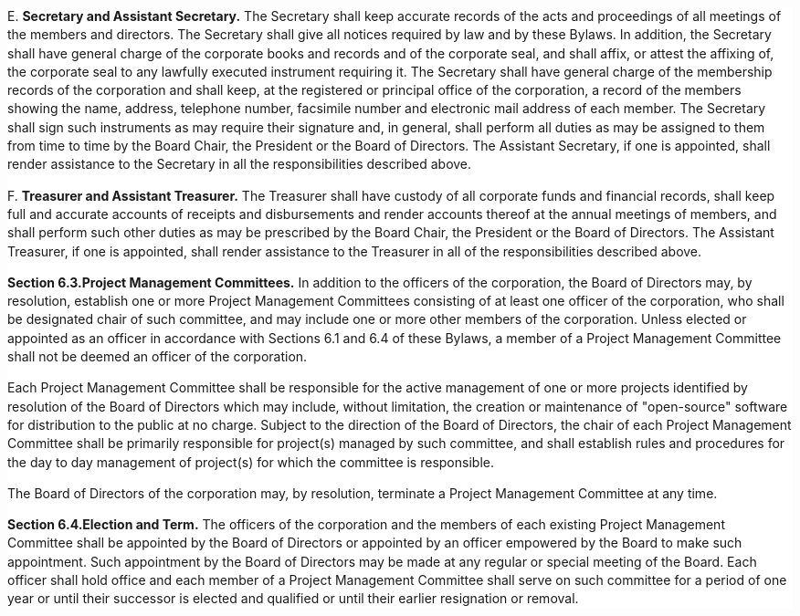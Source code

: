 E. **Secretary and Assistant Secretary.** The Secretary shall keep accurate
records of the acts and proceedings of all meetings of the members and
directors. The Secretary shall give all notices required by law and by
these Bylaws. In addition, the Secretary shall have general charge of the
corporate books and records and of the corporate seal, and shall
affix, or attest the affixing of, the corporate seal to any lawfully
executed instrument requiring it. The Secretary shall have general charge
of the membership records of the corporation and shall keep, at the
registered or principal office of the corporation, a record of the members
showing the name, address, telephone number, facsimile number and
electronic mail address of each member. The Secretary shall sign such
instruments as may require their signature and, in general, shall
perform all duties as may be assigned to them from time to time by
the Board Chair, the President or the Board of Directors. The Assistant
Secretary, if one is appointed, shall render assistance to the Secretary in
all the responsibilities described above.

F. **Treasurer and Assistant Treasurer.** The Treasurer shall have custody
of all corporate funds and financial records, shall keep full and accurate
accounts of receipts and disbursements and render accounts thereof at the
annual meetings of members, and shall perform such other duties as may be
prescribed by the Board Chair, the President or the Board of Directors. The
Assistant Treasurer, if one is appointed, shall render assistance to the
Treasurer in all of the responsibilities described above.

**<a id="6.3" name="6.3">Section 6.3.</a>Project Management Committees.**
In addition to the officers of the corporation, the Board of Directors may,
by resolution, establish one or more Project Management Committees
consisting of at least one officer of the corporation, who shall be
designated chair of such committee, and may include one or more other
members of the corporation. Unless elected or appointed as an officer in
accordance with Sections 6.1 and 6.4 of these Bylaws, a member of a Project
Management Committee shall not be deemed an officer of the corporation.

Each Project Management Committee shall be responsible for the active
management of one or more projects identified by resolution of the Board of
Directors which may include, without limitation, the creation or
maintenance of "open-source" software for distribution to the public at no
charge. Subject to the direction of the Board of Directors, the chair of
each Project Management Committee shall be primarily responsible for
project(s) managed by such committee, and shall establish rules
and procedures for the day to day management of project(s) for which the
committee is responsible.

The Board of Directors of the corporation may, by resolution, terminate a
Project Management Committee at any time.

**<a id="6.4" name="6.4">Section 6.4.</a>Election and Term.** The officers
of the corporation and the members of each existing Project Management
Committee shall be appointed by the Board of Directors or appointed by an
officer empowered by the Board to make such appointment. Such appointment
by the Board of Directors may be made at any regular or special meeting of
the Board. Each officer shall hold office and each member of a Project
Management Committee shall serve on such committee for a period of one year
or until their successor is elected and qualified or until their
earlier resignation or removal.

